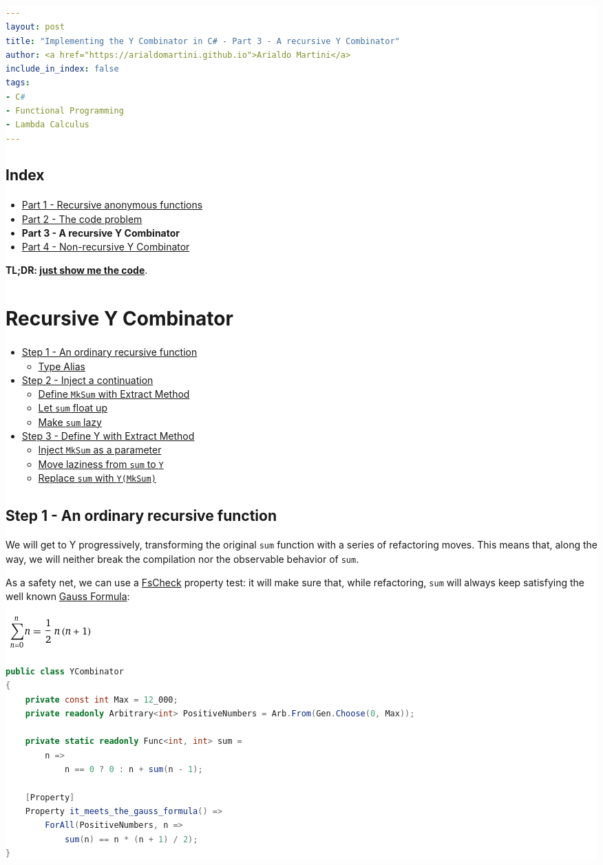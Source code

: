 ```yaml
---
layout: post
title: "Implementing the Y Combinator in C# - Part 3 - A recursive Y Combinator"
author: <a href="https://arialdomartini.github.io">Arialdo Martini</a>
include_in_index: false
tags:
- C#
- Functional Programming
- Lambda Calculus
---
```

## Index
* [Part 1 - Recursive anonymous functions][part-1]
* [Part 2 - The code problem][part-2]
* **Part 3 - A recursive Y Combinator**
* [Part 4 - Non-recursive Y Combinator][part-4]

**TL;DR: [just show me the code][just-show-me-the-code]**.

# Recursive Y Combinator

* [Step 1 - An ordinary recursive function](#step-1---an-ordinary-recursive-function)
  * [Type Alias](#type-alias)
* [Step 2 - Inject a continuation](#step-2---inject-a-continuation)
  * [Define `MkSum` with Extract Method](#define-mksu-with-extract-method)
  * [Let `sum` float up](#let-sum-float-up)
  * [Make `sum` lazy](#make-sum-lazy)
* [Step 3 - Define Y with Extract Method](#step-3---define-y-with-sxtract-method)
  * [Inject `MkSum` as a parameter](#inject-mksum-as-a-parameter)
  * [Move laziness from `sum` to `Y`](#move-laziness-from-sum-to-y)
  * [Replace `sum` with `Y(MkSum)`](#replace-sum-with-ymksum)
  
## Step 1 - An ordinary recursive function
We will get to Y progressively, transforming the original `sum` function with a series of refactoring moves. This means that, along the way, we will neither break the compilation nor the observable behavior of `sum`.<br/>

As a safety net, we can use a [FsCheck][fscheck] property test: it will make sure that, while refactoring, `sum` will always keep satisfying the well known [Gauss Formula][gauss-formula]:

![Gauss Formula](static/img/y-combinator-in-csharp/gauss.png)

```csharp
public class YCombinator
{
    private const int Max = 12_000;
    private readonly Arbitrary<int> PositiveNumbers = Arb.From(Gen.Choose(0, Max));
        
    private static readonly Func<int, int> sum =
        n =>
            n == 0 ? 0 : n + sum(n - 1);
    
    [Property]
    Property it_meets_the_gauss_formula() =>
        ForAll(PositiveNumbers, n =>
            sum(n) == n * (n + 1) / 2);
}
```


[part-1]: y-combinator-in-csharp
[part-2]: y-combinator-in-csharp-part-2
[feeding-itself-with-itself]: y-combinator-in-csharp-part-2#feeding-itself-with-itself
[extract-method]: https://www.jetbrains.com/help/resharper/Refactorings__Extract_Method.html
[introduce-parameter]: https://www.jetbrains.com/help/resharper/Refactorings__Introduce_Parameter.html
[inline-method]: https://www.jetbrains.com/help/resharper/Refactorings__Inline_Method.html
[fscheck]: https://fscheck.github.io/FsCheck/
[matteo-baglini]: https://twitter.com/matteobaglini
[continuation-passing-style]: https://en.wikipedia.org/wiki/Continuation-passing_style
[jetbrains-bug]: https://youtrack.jetbrains.com/issue/RSRP-439279/Inlining-fields-in-usage-causes-all-usages-to-be-inlined
[scott-wlaschin-property-testing]: https://www.youtube.com/watch?v=IYzDFHx6QPY&t=9s
[gauss-formula]: https://en.wikipedia.org/wiki/Carl_Friedrich_Gauss#Anecdotes
[point-free]: https://en.wikipedia.org/wiki/Tacit_programming
[just-show-me-the-code]: y-combinator-in-csharp-code-only#recursive-y-combinator
[part-1]: y-combinator-in-csharp
[part-2]: y-combinator-in-csharp-part-2
[part-4]: y-combinator-in-csharp-part-4
[feeding-itself-with-itself]: y-combinator-in-csharp-part-2#feeding-itself-with-itself